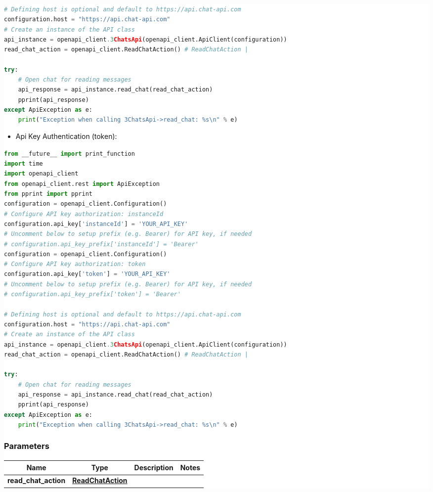```python
# Defining host is optional and default to https://api.chat-api.com
configuration.host = "https://api.chat-api.com"
# Create an instance of the API class
api_instance = openapi_client.3ChatsApi(openapi_client.ApiClient(configuration))
read_chat_action = openapi_client.ReadChatAction() # ReadChatAction | 

try:
    # Open chat for reading messages
    api_response = api_instance.read_chat(read_chat_action)
    pprint(api_response)
except ApiException as e:
    print("Exception when calling 3ChatsApi->read_chat: %s\n" % e)
```

* Api Key Authentication (token):
```python
from __future__ import print_function
import time
import openapi_client
from openapi_client.rest import ApiException
from pprint import pprint
configuration = openapi_client.Configuration()
# Configure API key authorization: instanceId
configuration.api_key['instanceId'] = 'YOUR_API_KEY'
# Uncomment below to setup prefix (e.g. Bearer) for API key, if needed
# configuration.api_key_prefix['instanceId'] = 'Bearer'
configuration = openapi_client.Configuration()
# Configure API key authorization: token
configuration.api_key['token'] = 'YOUR_API_KEY'
# Uncomment below to setup prefix (e.g. Bearer) for API key, if needed
# configuration.api_key_prefix['token'] = 'Bearer'

# Defining host is optional and default to https://api.chat-api.com
configuration.host = "https://api.chat-api.com"
# Create an instance of the API class
api_instance = openapi_client.3ChatsApi(openapi_client.ApiClient(configuration))
read_chat_action = openapi_client.ReadChatAction() # ReadChatAction | 

try:
    # Open chat for reading messages
    api_response = api_instance.read_chat(read_chat_action)
    pprint(api_response)
except ApiException as e:
    print("Exception when calling 3ChatsApi->read_chat: %s\n" % e)
```

### Parameters

Name | Type | Description  | Notes
------------- | ------------- | ------------- | -------------
 **read_chat_action** | [**ReadChatAction**](ReadChatAction.md)|  |
